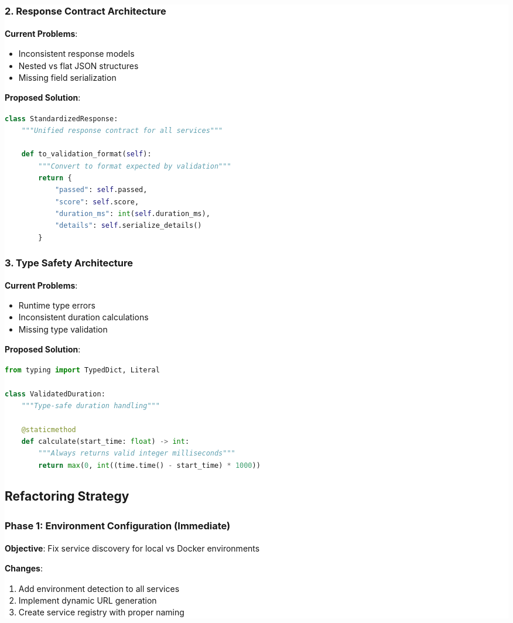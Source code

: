 ### 2. Response Contract Architecture

**Current Problems**:
- Inconsistent response models
- Nested vs flat JSON structures
- Missing field serialization

**Proposed Solution**:
```python
class StandardizedResponse:
    """Unified response contract for all services"""
    
    def to_validation_format(self):
        """Convert to format expected by validation"""
        return {
            "passed": self.passed,
            "score": self.score,
            "duration_ms": int(self.duration_ms),
            "details": self.serialize_details()
        }
```

### 3. Type Safety Architecture

**Current Problems**:
- Runtime type errors
- Inconsistent duration calculations
- Missing type validation

**Proposed Solution**:
```python
from typing import TypedDict, Literal

class ValidatedDuration:
    """Type-safe duration handling"""
    
    @staticmethod
    def calculate(start_time: float) -> int:
        """Always returns valid integer milliseconds"""
        return max(0, int((time.time() - start_time) * 1000))
```

## Refactoring Strategy

### Phase 1: Environment Configuration (Immediate)

**Objective**: Fix service discovery for local vs Docker environments

**Changes**:
1. Add environment detection to all services
2. Implement dynamic URL generation
3. Create service registry with proper naming
